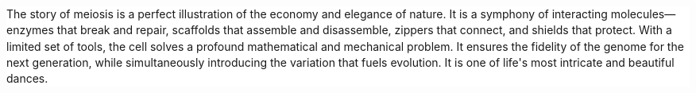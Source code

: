 The story of meiosis is a perfect illustration of the economy and elegance of nature. It is a symphony of interacting molecules—enzymes that break and repair, scaffolds that assemble and disassemble, zippers that connect, and shields that protect. With a limited set of tools, the cell solves a profound mathematical and mechanical problem. It ensures the fidelity of the genome for the next generation, while simultaneously introducing the variation that fuels evolution. It is one of life's most intricate and beautiful dances.